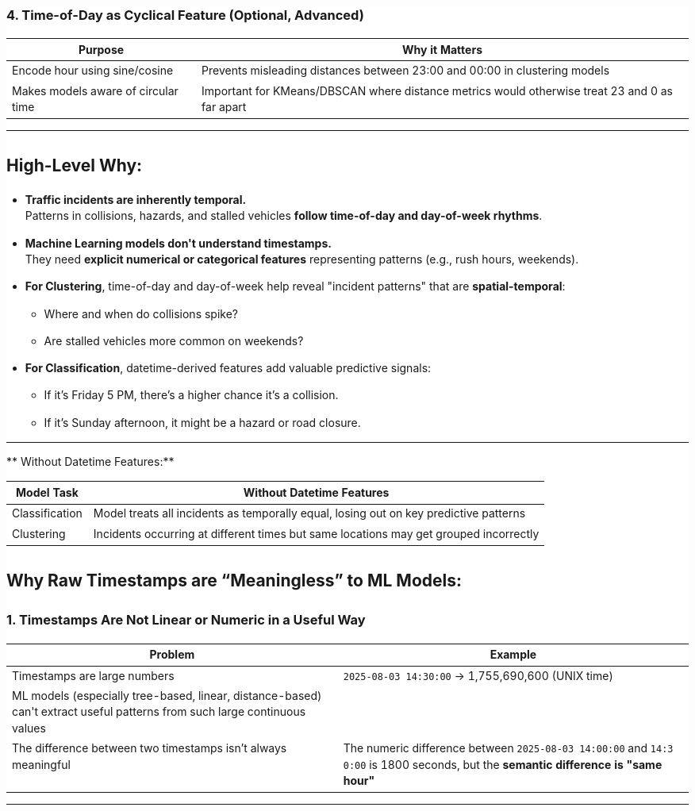 ### 4. Time-of-Day as Cyclical Feature (Optional, Advanced)

| Purpose | Why it Matters |
| ----- | ----- |
| Encode hour using sine/cosine | Prevents misleading distances between 23:00 and 00:00 in clustering models |
| Makes models aware of circular time | Important for KMeans/DBSCAN where distance metrics would otherwise treat 23 and 0 as far apart |

---

## High-Level Why:

* **Traffic incidents are inherently temporal.**  
   Patterns in collisions, hazards, and stalled vehicles **follow time-of-day and day-of-week rhythms**.

* **Machine Learning models don't understand timestamps.**  
   They need **explicit numerical or categorical features** representing patterns (e.g., rush hours, weekends).

* **For Clustering**, time-of-day and day-of-week help reveal "incident patterns" that are **spatial-temporal**:

  * Where and when do collisions spike?

  * Are stalled vehicles more common on weekends?

* **For Classification**, datetime-derived features add valuable predictive signals:

  * If it’s Friday 5 PM, there’s a higher chance it’s a collision.

  * If it’s Sunday afternoon, it might be a hazard or road closure.

---

** Without Datetime Features:**

| Model Task | Without Datetime Features |
| ----- | ----- |
| Classification | Model treats all incidents as temporally equal, losing out on key predictive patterns |
| Clustering | Incidents occurring at different times but same locations may get grouped incorrectly |

## Why Raw Timestamps are “Meaningless” to ML Models:

### 1. Timestamps Are Not Linear or Numeric in a Useful Way

| Problem | Example |
| ----- | ----- |
| Timestamps are large numbers | `2025-08-03 14:30:00` → 1,755,690,600 (UNIX time) |
| ML models (especially tree-based, linear, distance-based) can't extract useful patterns from such large continuous values |  |
| The difference between two timestamps isn’t always meaningful | The numeric difference between `2025-08-03 14:00:00` and `14:30:00` is 1800 seconds, but the **semantic difference is "same hour"** |

---